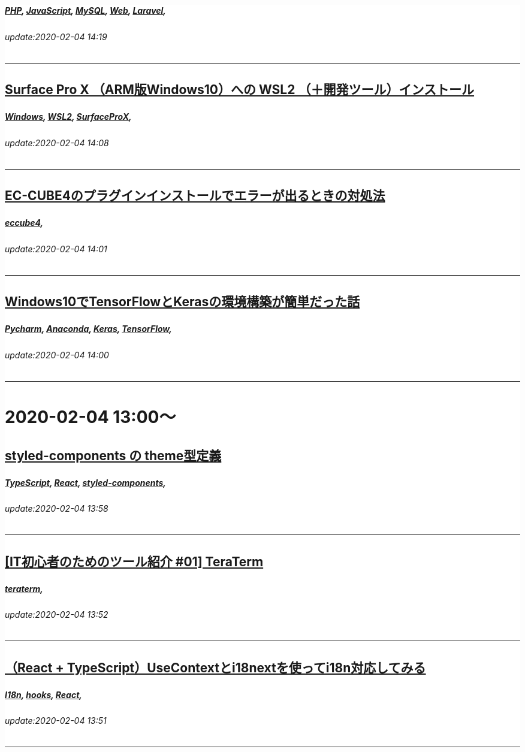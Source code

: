 ##### [PHP](https://qiita.com/tags/PHP), [JavaScript](https://qiita.com/tags/JavaScript), [MySQL](https://qiita.com/tags/MySQL), [Web](https://qiita.com/tags/Web), [Laravel](https://qiita.com/tags/Laravel), 
###### update:2020-02-04 14:19
---
## [Surface Pro X （ARM版Windows10）への WSL2 （＋開発ツール）インストール ](https://qiita.com/takeyuweb/items/f92ef14f750def6c862b)
##### [Windows](https://qiita.com/tags/Windows), [WSL2](https://qiita.com/tags/WSL2), [SurfaceProX](https://qiita.com/tags/SurfaceProX), 
###### update:2020-02-04 14:08
---
## [EC-CUBE4のプラグインインストールでエラーが出るときの対処法](https://qiita.com/pooo_ta/items/4daf3674c049a3c24f29)
##### [eccube4](https://qiita.com/tags/eccube4), 
###### update:2020-02-04 14:01
---
## [Windows10でTensorFlowとKerasの環境構築が簡単だった話](https://qiita.com/htmap/items/00712d13d0c776296d86)
##### [Pycharm](https://qiita.com/tags/Pycharm), [Anaconda](https://qiita.com/tags/Anaconda), [Keras](https://qiita.com/tags/Keras), [TensorFlow](https://qiita.com/tags/TensorFlow), 
###### update:2020-02-04 14:00
---




# 2020-02-04 13:00～
## [styled-components の theme型定義](https://qiita.com/Takepepe/items/eec6e1d2101570e7e241)
##### [TypeScript](https://qiita.com/tags/TypeScript), [React](https://qiita.com/tags/React), [styled-components](https://qiita.com/tags/styled-components), 
###### update:2020-02-04 13:58
---
## [[IT初心者のためのツール紹介 #01] TeraTerm](https://qiita.com/d-yoshizaki-sss/items/87f366f242c67c138e60)
##### [teraterm](https://qiita.com/tags/teraterm), 
###### update:2020-02-04 13:52
---
## [（React + TypeScript）UseContextとi18nextを使ってi18n対応してみる](https://qiita.com/_akira19/items/be421679e7fe38b6a936)
##### [I18n](https://qiita.com/tags/I18n), [hooks](https://qiita.com/tags/hooks), [React](https://qiita.com/tags/React), 
###### update:2020-02-04 13:51
---